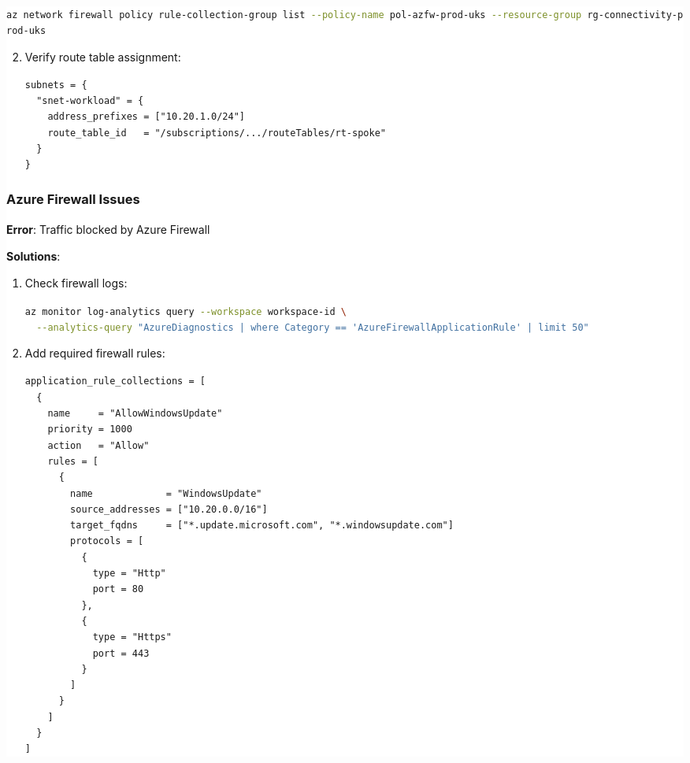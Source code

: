    ```bash
   az network firewall policy rule-collection-group list --policy-name pol-azfw-prod-uks --resource-group rg-connectivity-prod-uks
   ```

2. Verify route table assignment:

   ```hcl
   subnets = {
     "snet-workload" = {
       address_prefixes = ["10.20.1.0/24"]
       route_table_id   = "/subscriptions/.../routeTables/rt-spoke"
     }
   }
   ```

### Azure Firewall Issues

**Error**: Traffic blocked by Azure Firewall

**Solutions**:

1. Check firewall logs:

   ```bash
   az monitor log-analytics query --workspace workspace-id \
     --analytics-query "AzureDiagnostics | where Category == 'AzureFirewallApplicationRule' | limit 50"
   ```

2. Add required firewall rules:

   ```hcl
   application_rule_collections = [
     {
       name     = "AllowWindowsUpdate"
       priority = 1000
       action   = "Allow"
       rules = [
         {
           name             = "WindowsUpdate"
           source_addresses = ["10.20.0.0/16"]
           target_fqdns     = ["*.update.microsoft.com", "*.windowsupdate.com"]
           protocols = [
             {
               type = "Http"
               port = 80
             },
             {
               type = "Https"  
               port = 443
             }
           ]
         }
       ]
     }
   ]
   ```
